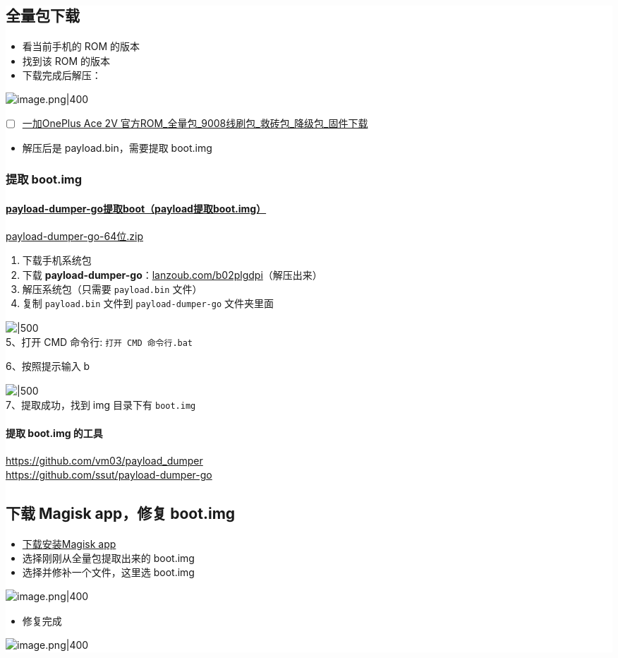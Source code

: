 ## 全量包下载

- 看当前手机的 ROM 的版本
- 找到该 ROM 的版本
- 下载完成后解压：

![image.png|400](https://cdn.nlark.com/yuque/0/2023/png/694278/1699187554116-411233bf-4d2a-4645-86d2-615761abdab0.png#averageHue=%232d2d2c&clientId=u1791916b-51bd-4&from=paste&height=106&id=udc9a4331&originHeight=159&originWidth=369&originalType=binary&ratio=1.5&rotation=0&showTitle=false&size=4293&status=done&style=none&taskId=ub3ad7a9e-626b-47e5-8cfd-cff9073a928&title=&width=246)

- [ ] [一加OnePlus Ace 2V 官方ROM_全量包_9008线刷包_救砖包_降级包_固件下载](https://yun.daxiaamu.com/OnePlus_Roms/%E4%B8%80%E5%8A%A0OnePlus%20Ace%202V/)
- 解压后是 payload.bin，需要提取 boot.img

### 提取 boot.img

#### [payload-dumper-go提取boot（payload提取boot.img）](https://magiskcn.com/payload-dumper-go-boot?ref=payload-dumper-go)

[payload-dumper-go-64位.zip](https://www.yuque.com/attachments/yuque/0/2023/zip/694278/1703300736376-fcdfe7c3-be03-4e07-9bee-3bae93975917.zip?_lake_card=%7B%22src%22%3A%22https%3A%2F%2Fwww.yuque.com%2Fattachments%2Fyuque%2F0%2F2023%2Fzip%2F694278%2F1703300736376-fcdfe7c3-be03-4e07-9bee-3bae93975917.zip%22%2C%22name%22%3A%22payload-dumper-go-64%E4%BD%8D.zip%22%2C%22size%22%3A1821269%2C%22ext%22%3A%22zip%22%2C%22source%22%3A%22%22%2C%22status%22%3A%22done%22%2C%22download%22%3Atrue%2C%22taskId%22%3A%22u31414b3a-3695-4271-9e3b-d31065989e8%22%2C%22taskType%22%3A%22transfer%22%2C%22type%22%3A%22application%2Fx-zip-compressed%22%2C%22mode%22%3A%22title%22%2C%22id%22%3A%22u30c6539d%22%2C%22card%22%3A%22file%22%7D)

1. 下载手机系统包
2. 下载 **payload-dumper-go**：[lanzoub.com/b02plgdpi](https://mrzzoxo.lanzoub.com/b02plgdpi)（解压出来）
3. 解压系统包（只需要 `payload.bin` 文件）
4. 复制 `payload.bin` 文件到 `payload-dumper-go` 文件夹里面

![|500](https://cdn.nlark.com/yuque/0/2023/jpeg/694278/1699148585448-eac82820-72ea-44f2-95c4-9edc99675402.jpeg#averageHue=%231f1e1e&clientId=u34806cf9-82e4-4&from=paste&id=u88b2a675&originHeight=634&originWidth=1125&originalType=url&ratio=1.5&rotation=0&showTitle=false&status=done&style=none&taskId=ud48ae593-ae9d-4ee4-b42e-072629c2060&title=)<br>5、打开 CMD 命令行: `打开 CMD 命令行.bat`

6、按照提示输入 b

![|500](https://cdn.nlark.com/yuque/0/2023/jpeg/694278/1699148622016-c9b3199d-3ed3-42a1-8456-3adf46c67a35.jpeg#averageHue=%230d0d0d&clientId=u34806cf9-82e4-4&from=paste&id=u76f23ea4&originHeight=510&originWidth=978&originalType=url&ratio=1.5&rotation=0&showTitle=false&status=done&style=none&taskId=u980fca19-2e07-4c1c-af3c-bad3d410c7a&title=)<br>7、提取成功，找到 img 目录下有 `boot.img`

#### 提取 boot.img 的工具

<https://github.com/vm03/payload_dumper><br><https://github.com/ssut/payload-dumper-go>

## 下载 Magisk app，修复 boot.img

- [下载安装Magisk app](https://github.com/topjohnwu/Magisk/releases)
- 选择刚刚从全量包提取出来的 boot.img
- 选择并修补一个文件，这里选 boot.img

![image.png|400](https://cdn.nlark.com/yuque/0/2023/png/694278/1699148852430-3250426c-9b4a-46c5-bbbe-fdc094f487bb.png#averageHue=%23e4e4e4&clientId=u34806cf9-82e4-4&from=paste&height=412&id=vFkWJ&originHeight=2772&originWidth=1240&originalType=binary&ratio=1.5&rotation=0&showTitle=false&size=296701&status=done&style=none&taskId=u28c48519-2ac8-4152-887b-9565d1b8805&title=&width=184.33334350585938)

- 修复完成

![image.png|400](https://cdn.nlark.com/yuque/0/2023/png/694278/1699148870352-8ee643ae-80cd-4413-8c8b-e442f56c3d06.png#averageHue=%23f4f4f4&clientId=u34806cf9-82e4-4&from=paste&height=411&id=snPgg&originHeight=2772&originWidth=1240&originalType=binary&ratio=1.5&rotation=0&showTitle=false&size=113451&status=done&style=none&taskId=u0d5c560d-6505-4b46-9744-c99cab03c07&title=&width=184)
